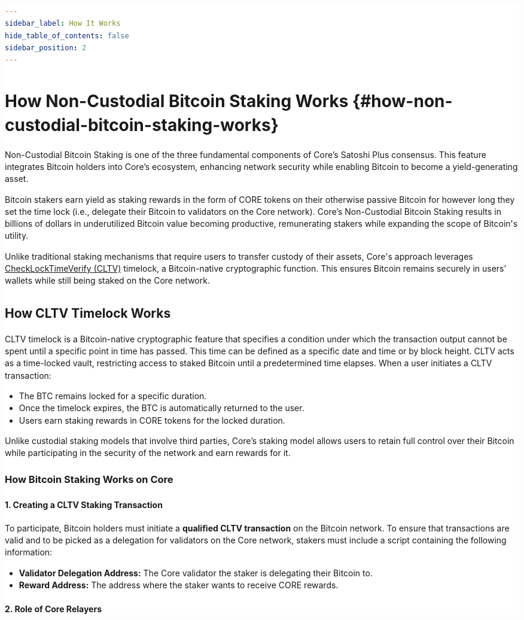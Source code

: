 ```yaml
---
sidebar_label: How It Works
hide_table_of_contents: false
sidebar_position: 2
---
```


# How Non-Custodial Bitcoin Staking Works {#how-non-custodial-bitcoin-staking-works}

Non-Custodial Bitcoin Staking is one of the three fundamental components of Core’s Satoshi Plus consensus. This feature integrates Bitcoin holders into Core’s ecosystem, enhancing network security while enabling Bitcoin to become a yield-generating asset.

Bitcoin stakers earn yield as staking rewards in the form of CORE tokens on their otherwise passive Bitcoin for however long they set the time lock (i.e., delegate their Bitcoin to validators on the Core network). Core’s Non-Custodial Bitcoin Staking results in billions of dollars in underutilized Bitcoin value becoming productive, remunerating stakers while expanding the scope of Bitcoin's utility.

Unlike traditional staking mechanisms that require users to transfer custody of their assets, Core's approach leverages [CheckLockTimeVerify (CLTV)](https://en.bitcoin.it/wiki/Timelock#CheckLockTimeVerify) timelock, a Bitcoin-native cryptographic function. This ensures Bitcoin remains securely in users’ wallets while still being staked on the Core network.

## How CLTV Timelock Works

CLTV timelock is a Bitcoin-native cryptographic feature that specifies a condition under which the transaction output cannot be spent until a specific point in time has passed. This time can be defined as a specific date and time or by block height. CLTV acts as a time-locked vault, restricting access to staked Bitcoin until a predetermined time elapses. When a user initiates a CLTV transaction:

- The BTC remains locked for a specific duration.
- Once the timelock expires, the BTC is automatically returned to the user.
- Users earn staking rewards in CORE tokens for the locked duration.

Unlike custodial staking models that involve third parties, Core’s staking model allows users to retain full control over their Bitcoin while participating in the security of the network and earn rewards for it.

### How Bitcoin Staking Works on Core

#### 1. Creating a CLTV Staking Transaction

To participate, Bitcoin holders must initiate a **qualified CLTV transaction** on the Bitcoin network. To ensure that transactions are valid and to be picked as a delegation for validators on the Core network, stakers must include a script containing the following information:

- **Validator Delegation Address:** The Core validator the staker is delegating their Bitcoin to.
- **Reward Address:** The address where the staker wants to receive CORE rewards.

#### 2. Role of Core Relayers
